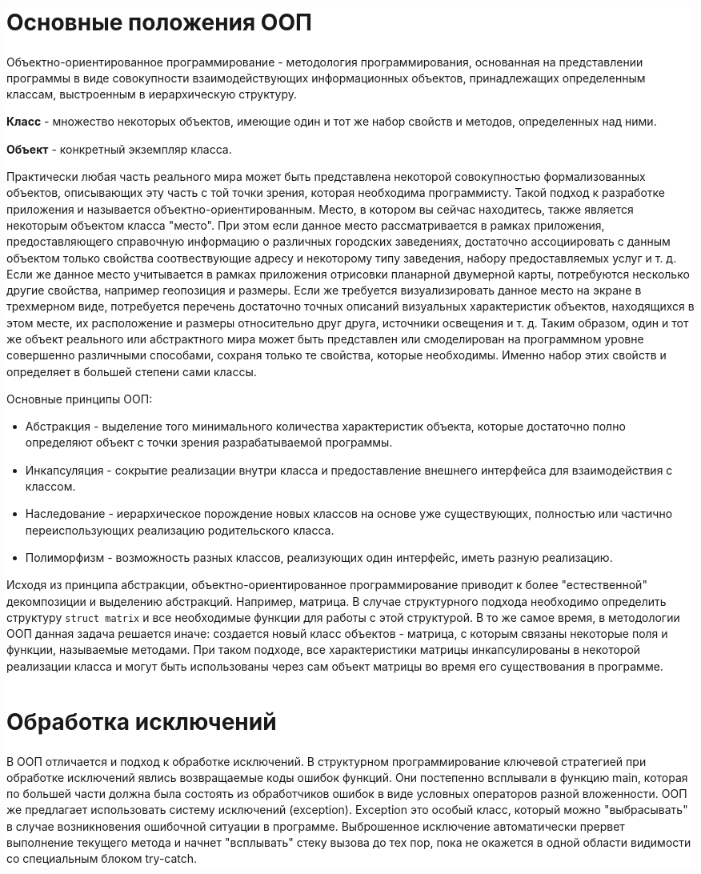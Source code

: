 # Основные положения ООП

Объектно-ориентированное программирование - методология программирования, основанная на представлении программы в виде совокупности взаимодействующих информационных объектов, принадлежащих определенным классам, выстроенным в иерархическую структуру. 

**Класс** - множество некоторых объектов, имеющие один и тот же набор свойств и методов, определенных над ними. 

**Объект** - конкретный экземпляр класса.

Практически любая часть реального мира может быть представлена некоторой совокупностью формализованных объектов, описывающих эту часть с той точки зрения, которая необходима программисту. Такой подход к разработке приложения и называется объектно-ориентированным. Место, в котором вы сейчас находитесь, также является некоторым объектом класса "место". При этом если данное место рассматривается в рамках приложения, предоставляющего справочную информацию о различных городских заведениях, достаточно ассоциировать с данным объектом только свойства соотвествующие адресу и некоторому типу заведения, набору предоставляемых услуг и т. д. Если же данное место учитывается в рамках приложения отрисовки планарной двумерной карты, потребуются несколько другие свойства, например геопозиция и размеры. Если же требуется визуализировать данное место на экране в трехмерном виде, потребуется перечень достаточно точных описаний визуальных характеристик объектов, находящихся в этом месте, их расположение и размеры относительно друг друга, источники освещения и т. д. Таким образом, один и тот же объект реального или абстрактного мира может быть представлен или смоделирован на программном уровне совершенно различными способами, сохраня только те свойства, которые необходимы. Именно набор этих свойств и определяет в большей степени сами классы. 

Основные принципы ООП:

- Абстракция - выделение того минимального количества характеристик объекта, которые достаточно полно определяют объект с точки зрения разрабатываемой программы.

- Инкапсуляция - сокрытие реализации внутри класса и предоставление внешнего интерфейса для взаимодействия с классом.

- Наследование - иерархическое порождение новых классов на основе уже существующих, полностью или частично переиспользующих реализацию родительского класса.

- Полиморфизм - возможность разных классов, реализующих один интерфейс, иметь разную реализацию.

Исходя из принципа абстракции, объектно-ориентированное программирование приводит к более "естественной" декомпозиции и выделению абстракций. Например, матрица. В случае структурного подхода необходимо определить структуру `struct matrix` и все необходимые функции для работы с этой структурой. В то же самое время, в методологии ООП данная задача решается иначе: создается новый класс объектов - матрица, с которым связаны некоторые поля и функции, называемые методами. При таком подходе, все характеристики матрицы инкапсулированы в некоторой реализации класса и могут быть использованы через сам объект матрицы во время его существования в программе. 

# Обработка исключений

В ООП отличается и подход к обработке исключений. В структурном программирование ключевой стратегией при обработке исключений явлись возвращаемые коды ошибок функций. Они постепенно всплывали в функцию main, которая по большей части должна была состоять из обработчиков ошибок в виде условных операторов разной вложенности. ООП же предлагает использовать систему исключений (exception). Exception это особый класс, который можно "выбрасывать" в случае возникновения ошибочной ситуации в программе. Выброшенное исключение автоматически прервет выполнение текущего метода и начнет "всплывать" стеку вызова до тех пор, пока не окажется в одной области видимости со специальным блоком try-catch. 

